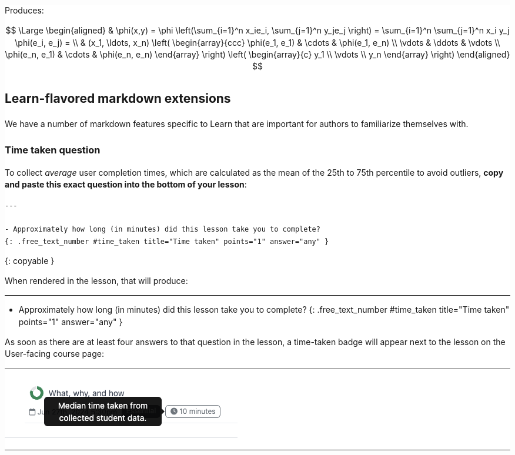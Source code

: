Produces:

$$
\Large
\begin{aligned}
  & \phi(x,y) = \phi \left(\sum_{i=1}^n x_ie_i, \sum_{j=1}^n y_je_j \right)
  = \sum_{i=1}^n \sum_{j=1}^n x_i y_j \phi(e_i, e_j) = \\
  & (x_1, \ldots, x_n) \left( \begin{array}{ccc}
      \phi(e_1, e_1) & \cdots & \phi(e_1, e_n) \\
      \vdots & \ddots & \vdots \\
      \phi(e_n, e_1) & \cdots & \phi(e_n, e_n)
    \end{array} \right)
  \left( \begin{array}{c}
      y_1 \\
      \vdots \\
      y_n
    \end{array} \right)
\end{aligned}
$$

## Learn-flavored markdown extensions

We have a number of markdown features specific to Learn that are important for authors to familiarize themselves with.

### Time taken question

To collect _average_ user completion times, which are calculated as the mean of the 25th to 75th percentile to avoid outliers, **copy and paste this exact question into the bottom of your lesson**:

```
---

- Approximately how long (in minutes) did this lesson take you to complete?
{: .free_text_number #time_taken title="Time taken" points="1" answer="any" }
```
{: copyable }

When rendered in the lesson, that will produce:

---

- Approximately how long (in minutes) did this lesson take you to complete?
{: .free_text_number #time_taken title="Time taken" points="1" answer="any" }

As soon as there are at least four answers to that question in the lesson, a time-taken badge will appear next to the lesson on the User-facing course page:

---

![Time taken badge](/assets/time-taken-badge.png)

---